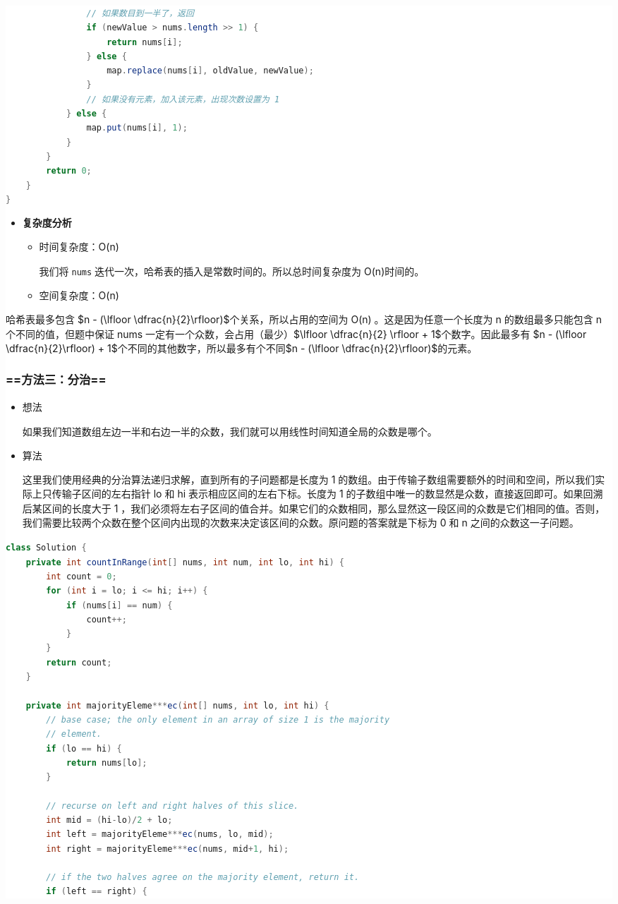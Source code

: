 ```java
                // 如果数目到一半了，返回
                if (newValue > nums.length >> 1) {
                    return nums[i];
                } else {
                    map.replace(nums[i], oldValue, newValue);
                }
                // 如果没有元素，加入该元素，出现次数设置为 1
            } else {
                map.put(nums[i], 1);
            }
        }
        return 0;
    }
}

```

- **复杂度分析**
    - 时间复杂度：O(n)

        我们将 `nums` 迭代一次，哈希表的插入是常数时间的。所以总时间复杂度为 O(n)时间的。

    - 空间复杂度：O(n)

哈希表最多包含 $n - (\lfloor \dfrac{n}{2}\rfloor)$个关系，所以占用的空间为 O(n) 。这是因为任意一个长度为 n 的数组最多只能包含 n 个不同的值，但题中保证 nums 一定有一个众数，会占用（最少）$\lfloor \dfrac{n}{2} \rfloor + 1$个数字。因此最多有  $n - (\lfloor \dfrac{n}{2}\rfloor) + 1$个不同的其他数字，所以最多有个不同$n - (\lfloor \dfrac{n}{2}\rfloor)$的元素。



### ==方法三：分治==

- 想法

    如果我们知道数组左边一半和右边一半的众数，我们就可以用线性时间知道全局的众数是哪个。

- 算法

    这里我们使用经典的分治算法递归求解，直到所有的子问题都是长度为 1 的数组。由于传输子数组需要额外的时间和空间，所以我们实际上只传输子区间的左右指针 lo 和 hi 表示相应区间的左右下标。长度为 1 的子数组中唯一的数显然是众数，直接返回即可。如果回溯后某区间的长度大于 1 ，我们必须将左右子区间的值合并。如果它们的众数相同，那么显然这一段区间的众数是它们相同的值。否则，我们需要比较两个众数在整个区间内出现的次数来决定该区间的众数。原问题的答案就是下标为 0 和 n 之间的众数这一子问题。

```java
class Solution {
    private int countInRange(int[] nums, int num, int lo, int hi) {
        int count = 0;
        for (int i = lo; i <= hi; i++) {
            if (nums[i] == num) {
                count++;
            }
        }
        return count;
    }

    private int majorityEleme***ec(int[] nums, int lo, int hi) {
        // base case; the only element in an array of size 1 is the majority
        // element.
        if (lo == hi) {
            return nums[lo];
        }

        // recurse on left and right halves of this slice.
        int mid = (hi-lo)/2 + lo;
        int left = majorityEleme***ec(nums, lo, mid);
        int right = majorityEleme***ec(nums, mid+1, hi);

        // if the two halves agree on the majority element, return it.
        if (left == right) {
```